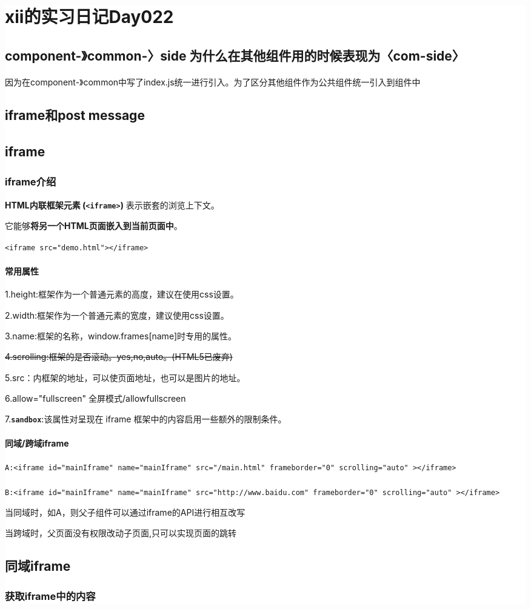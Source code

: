 # xii的实习日记Day022

## component-》common-〉side 为什么在其他组件用的时候表现为〈com-side〉

因为在component-》common中写了index.js统一进行引入。为了区分其他组件作为公共组件统一引入到组件中

## iframe和post message

## iframe

### iframe介绍

**HTML内联框架元素 (`<iframe>`)** 表示嵌套的浏览上下文。

它能够**将另一个HTML页面嵌入到当前页面中**。

```
<iframe src="demo.html"></iframe>
```

#### 常用属性

1.height:框架作为一个普通元素的高度，建议在使用css设置。

2.width:框架作为一个普通元素的宽度，建议使用css设置。

3.name:框架的名称，window.frames[name]时专用的属性。

~~4.scrolling:框架的是否滚动。yes,no,auto。(HTML5已废弃)~~

5.src：内框架的地址，可以使页面地址，也可以是图片的地址。

6.allow="fullscreen" 全屏模式/allowfullscreen

7.**`sandbox`**:该属性对呈现在 iframe 框架中的内容启用一些额外的限制条件。

#### 同域/跨域iframe

```
A:<iframe id="mainIframe" name="mainIframe" src="/main.html" frameborder="0" scrolling="auto" ></iframe>

B:<iframe id="mainIframe" name="mainIframe" src="http://www.baidu.com" frameborder="0" scrolling="auto" ></iframe>
```

当同域时，如A，则父子组件可以通过iframe的API进行相互改写

当跨域时，父页面没有权限改动子页面,只可以实现页面的跳转

## 同域iframe

### 获取iframe中的内容

